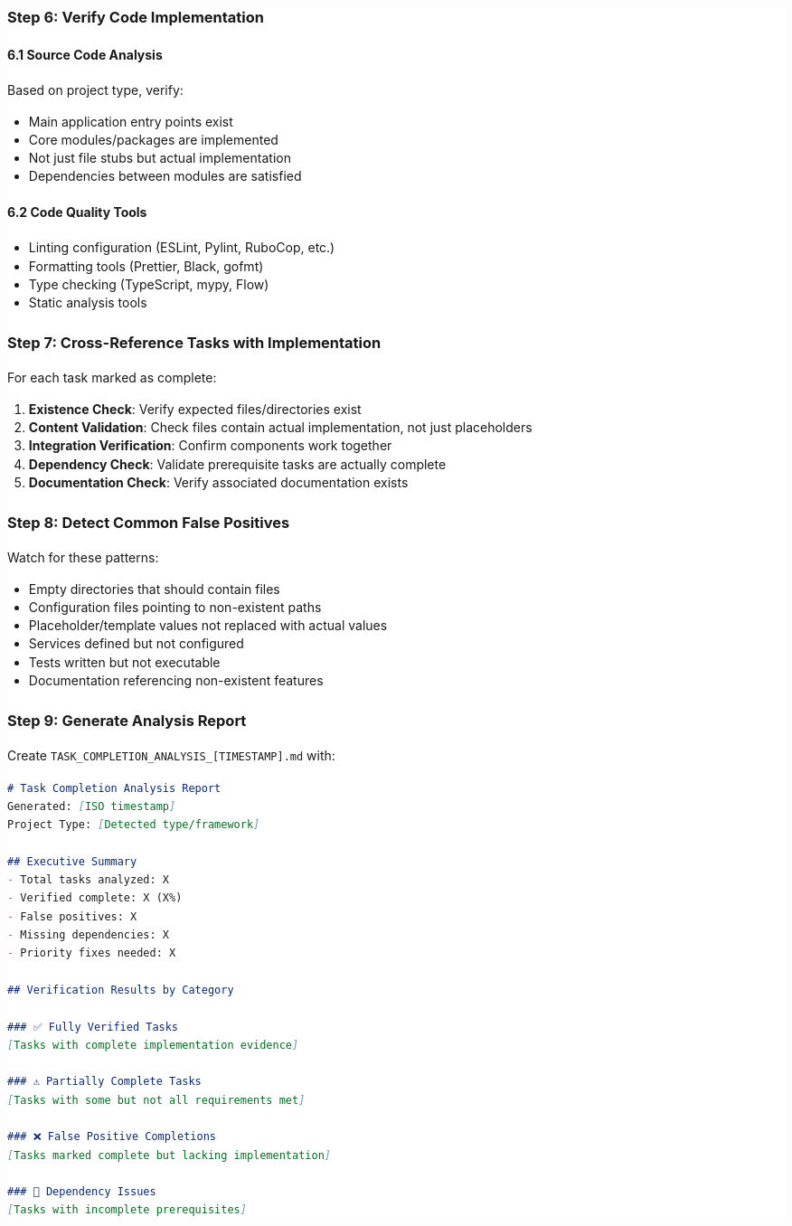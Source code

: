 ### Step 6: Verify Code Implementation

#### 6.1 Source Code Analysis
Based on project type, verify:
- Main application entry points exist
- Core modules/packages are implemented
- Not just file stubs but actual implementation
- Dependencies between modules are satisfied

#### 6.2 Code Quality Tools
- Linting configuration (ESLint, Pylint, RuboCop, etc.)
- Formatting tools (Prettier, Black, gofmt)
- Type checking (TypeScript, mypy, Flow)
- Static analysis tools

### Step 7: Cross-Reference Tasks with Implementation

For each task marked as complete:
1. **Existence Check**: Verify expected files/directories exist
2. **Content Validation**: Check files contain actual implementation, not just placeholders
3. **Integration Verification**: Confirm components work together
4. **Dependency Check**: Validate prerequisite tasks are actually complete
5. **Documentation Check**: Verify associated documentation exists

### Step 8: Detect Common False Positives

Watch for these patterns:
- Empty directories that should contain files
- Configuration files pointing to non-existent paths
- Placeholder/template values not replaced with actual values
- Services defined but not configured
- Tests written but not executable
- Documentation referencing non-existent features

### Step 9: Generate Analysis Report

Create `TASK_COMPLETION_ANALYSIS_[TIMESTAMP].md` with:

```markdown
# Task Completion Analysis Report
Generated: [ISO timestamp]
Project Type: [Detected type/framework]

## Executive Summary
- Total tasks analyzed: X
- Verified complete: X (X%)
- False positives: X
- Missing dependencies: X
- Priority fixes needed: X

## Verification Results by Category

### ✅ Fully Verified Tasks
[Tasks with complete implementation evidence]

### ⚠️ Partially Complete Tasks
[Tasks with some but not all requirements met]

### ❌ False Positive Completions
[Tasks marked complete but lacking implementation]

### 🔄 Dependency Issues
[Tasks with incomplete prerequisites]

```